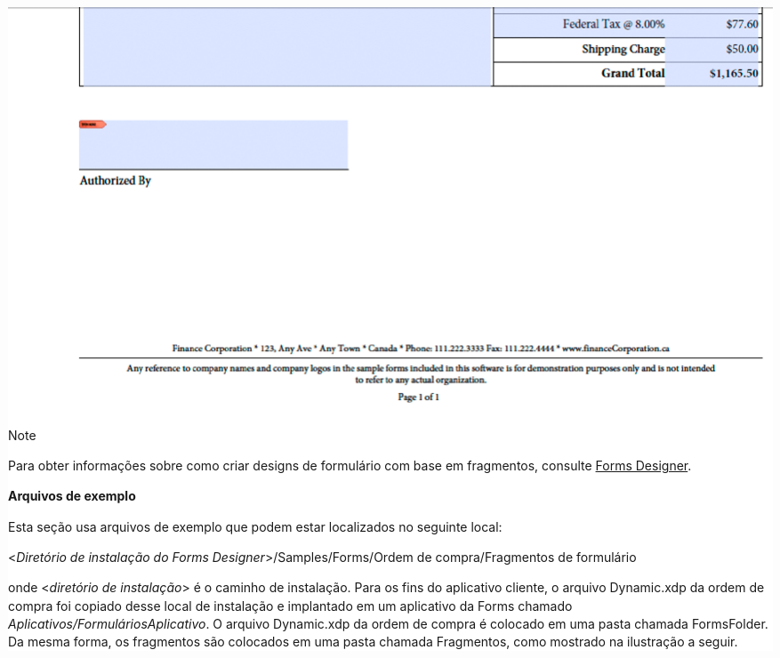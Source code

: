 ![cw_cw_fragementformfootercnd](assets/cw_cw_fragementformfootercnd.png)

>[!NOTE]
>
>Para obter informações sobre como criar designs de formulário com base em fragmentos, consulte [Forms Designer](https://www.adobe.com/go/learn_aemforms_designer_63_pt).

**Arquivos de exemplo**

Esta seção usa arquivos de exemplo que podem estar localizados no seguinte local:

&lt;*Diretório de instalação do Forms Designer*>/Samples/Forms/Ordem de compra/Fragmentos de formulário

onde &lt;*diretório de instalação*> é o caminho de instalação. Para os fins do aplicativo cliente, o arquivo Dynamic.xdp da ordem de compra foi copiado desse local de instalação e implantado em um aplicativo da Forms chamado *Aplicativos/FormuláriosAplicativo*. O arquivo Dynamic.xdp da ordem de compra é colocado em uma pasta chamada FormsFolder. Da mesma forma, os fragmentos são colocados em uma pasta chamada Fragmentos, como mostrado na ilustração a seguir.
